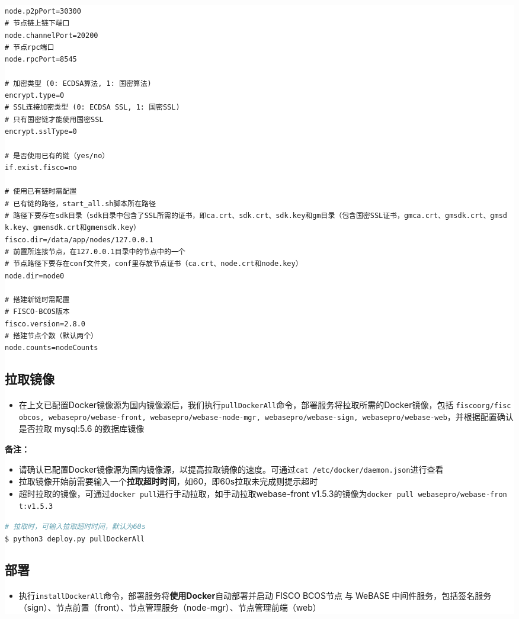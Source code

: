 ```shell
node.p2pPort=30300
# 节点链上链下端口
node.channelPort=20200
# 节点rpc端口
node.rpcPort=8545

# 加密类型 (0: ECDSA算法, 1: 国密算法)
encrypt.type=0
# SSL连接加密类型 (0: ECDSA SSL, 1: 国密SSL)
# 只有国密链才能使用国密SSL
encrypt.sslType=0

# 是否使用已有的链（yes/no）
if.exist.fisco=no

# 使用已有链时需配置
# 已有链的路径，start_all.sh脚本所在路径
# 路径下要存在sdk目录（sdk目录中包含了SSL所需的证书，即ca.crt、sdk.crt、sdk.key和gm目录（包含国密SSL证书，gmca.crt、gmsdk.crt、gmsdk.key、gmensdk.crt和gmensdk.key）
fisco.dir=/data/app/nodes/127.0.0.1
# 前置所连接节点，在127.0.0.1目录中的节点中的一个
# 节点路径下要存在conf文件夹，conf里存放节点证书（ca.crt、node.crt和node.key）
node.dir=node0

# 搭建新链时需配置
# FISCO-BCOS版本
fisco.version=2.8.0
# 搭建节点个数（默认两个）
node.counts=nodeCounts
```


## 拉取镜像

* 在上文已配置Docker镜像源为国内镜像源后，我们执行`pullDockerAll`命令，部署服务将拉取所需的Docker镜像，包括 `fiscoorg/fiscobcos, webasepro/webase-front, webasepro/webase-node-mgr, webasepro/webase-sign, webasepro/webase-web`，并根据配置确认是否拉取 mysql:5.6 的数据库镜像

**备注：**
- 请确认已配置Docker镜像源为国内镜像源，以提高拉取镜像的速度。可通过`cat /etc/docker/daemon.json`进行查看
- 拉取镜像开始前需要输入一个**拉取超时时间**，如60，即60s拉取未完成则提示超时
- 超时拉取的镜像，可通过`docker pull`进行手动拉取，如手动拉取webase-front v1.5.3的镜像为`docker pull webasepro/webase-front:v1.5.3`

```Bash
# 拉取时，可输入拉取超时时间，默认为60s
$ python3 deploy.py pullDockerAll
```

## 部署

* 执行`installDockerAll`命令，部署服务将**使用Docker**自动部署并启动 FISCO BCOS节点 与 WeBASE 中间件服务，包括签名服务（sign）、节点前置（front）、节点管理服务（node-mgr）、节点管理前端（web）
